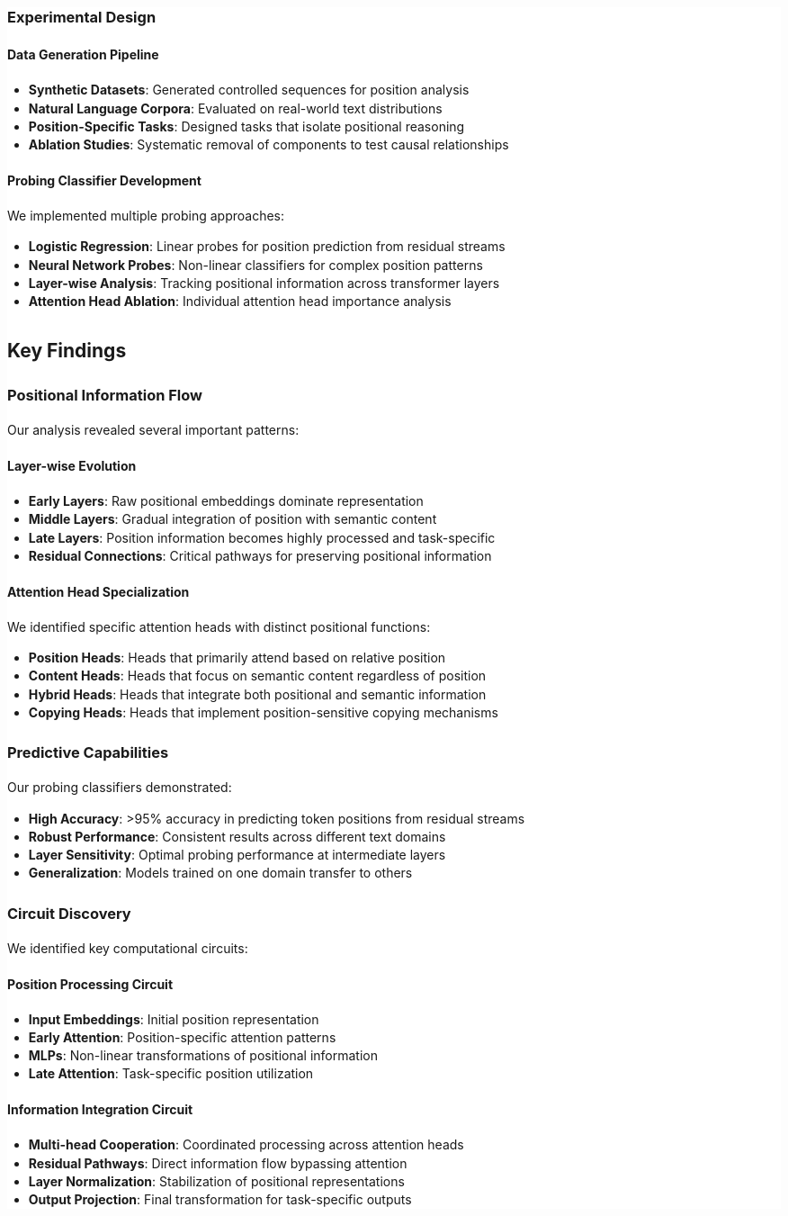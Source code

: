 ### Experimental Design

#### Data Generation Pipeline
- **Synthetic Datasets**: Generated controlled sequences for position analysis
- **Natural Language Corpora**: Evaluated on real-world text distributions
- **Position-Specific Tasks**: Designed tasks that isolate positional reasoning
- **Ablation Studies**: Systematic removal of components to test causal relationships

#### Probing Classifier Development
We implemented multiple probing approaches:
- **Logistic Regression**: Linear probes for position prediction from residual streams
- **Neural Network Probes**: Non-linear classifiers for complex position patterns
- **Layer-wise Analysis**: Tracking positional information across transformer layers
- **Attention Head Ablation**: Individual attention head importance analysis

## Key Findings

### Positional Information Flow
Our analysis revealed several important patterns:

#### Layer-wise Evolution
- **Early Layers**: Raw positional embeddings dominate representation
- **Middle Layers**: Gradual integration of position with semantic content
- **Late Layers**: Position information becomes highly processed and task-specific
- **Residual Connections**: Critical pathways for preserving positional information

#### Attention Head Specialization
We identified specific attention heads with distinct positional functions:
- **Position Heads**: Heads that primarily attend based on relative position
- **Content Heads**: Heads that focus on semantic content regardless of position
- **Hybrid Heads**: Heads that integrate both positional and semantic information
- **Copying Heads**: Heads that implement position-sensitive copying mechanisms

### Predictive Capabilities
Our probing classifiers demonstrated:
- **High Accuracy**: >95% accuracy in predicting token positions from residual streams
- **Robust Performance**: Consistent results across different text domains
- **Layer Sensitivity**: Optimal probing performance at intermediate layers
- **Generalization**: Models trained on one domain transfer to others

### Circuit Discovery
We identified key computational circuits:

#### Position Processing Circuit
- **Input Embeddings**: Initial position representation
- **Early Attention**: Position-specific attention patterns
- **MLPs**: Non-linear transformations of positional information
- **Late Attention**: Task-specific position utilization

#### Information Integration Circuit
- **Multi-head Cooperation**: Coordinated processing across attention heads
- **Residual Pathways**: Direct information flow bypassing attention
- **Layer Normalization**: Stabilization of positional representations
- **Output Projection**: Final transformation for task-specific outputs
